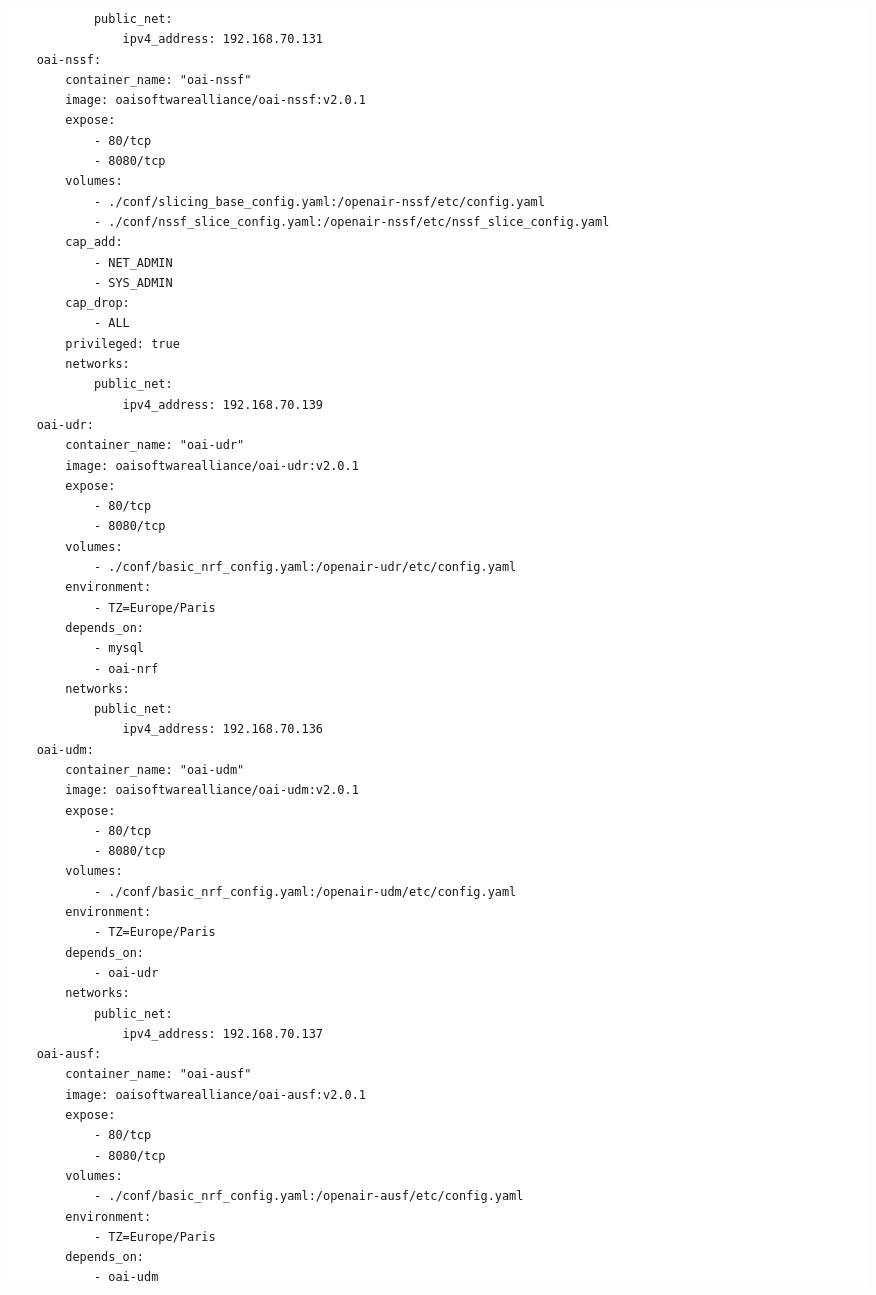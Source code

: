 ```
            public_net:
                ipv4_address: 192.168.70.131
    oai-nssf:
        container_name: "oai-nssf"
        image: oaisoftwarealliance/oai-nssf:v2.0.1
        expose:
            - 80/tcp
            - 8080/tcp
        volumes:
            - ./conf/slicing_base_config.yaml:/openair-nssf/etc/config.yaml
            - ./conf/nssf_slice_config.yaml:/openair-nssf/etc/nssf_slice_config.yaml
        cap_add:
            - NET_ADMIN
            - SYS_ADMIN
        cap_drop:
            - ALL
        privileged: true
        networks:
            public_net:
                ipv4_address: 192.168.70.139
    oai-udr:
        container_name: "oai-udr"
        image: oaisoftwarealliance/oai-udr:v2.0.1
        expose:
            - 80/tcp
            - 8080/tcp
        volumes:
            - ./conf/basic_nrf_config.yaml:/openair-udr/etc/config.yaml
        environment:
            - TZ=Europe/Paris
        depends_on:
            - mysql
            - oai-nrf
        networks:
            public_net:
                ipv4_address: 192.168.70.136
    oai-udm:
        container_name: "oai-udm"
        image: oaisoftwarealliance/oai-udm:v2.0.1
        expose:
            - 80/tcp
            - 8080/tcp
        volumes:
            - ./conf/basic_nrf_config.yaml:/openair-udm/etc/config.yaml
        environment:
            - TZ=Europe/Paris
        depends_on:
            - oai-udr
        networks:
            public_net:
                ipv4_address: 192.168.70.137
    oai-ausf:
        container_name: "oai-ausf"
        image: oaisoftwarealliance/oai-ausf:v2.0.1
        expose:
            - 80/tcp
            - 8080/tcp
        volumes:
            - ./conf/basic_nrf_config.yaml:/openair-ausf/etc/config.yaml
        environment:
            - TZ=Europe/Paris
        depends_on:
            - oai-udm
```